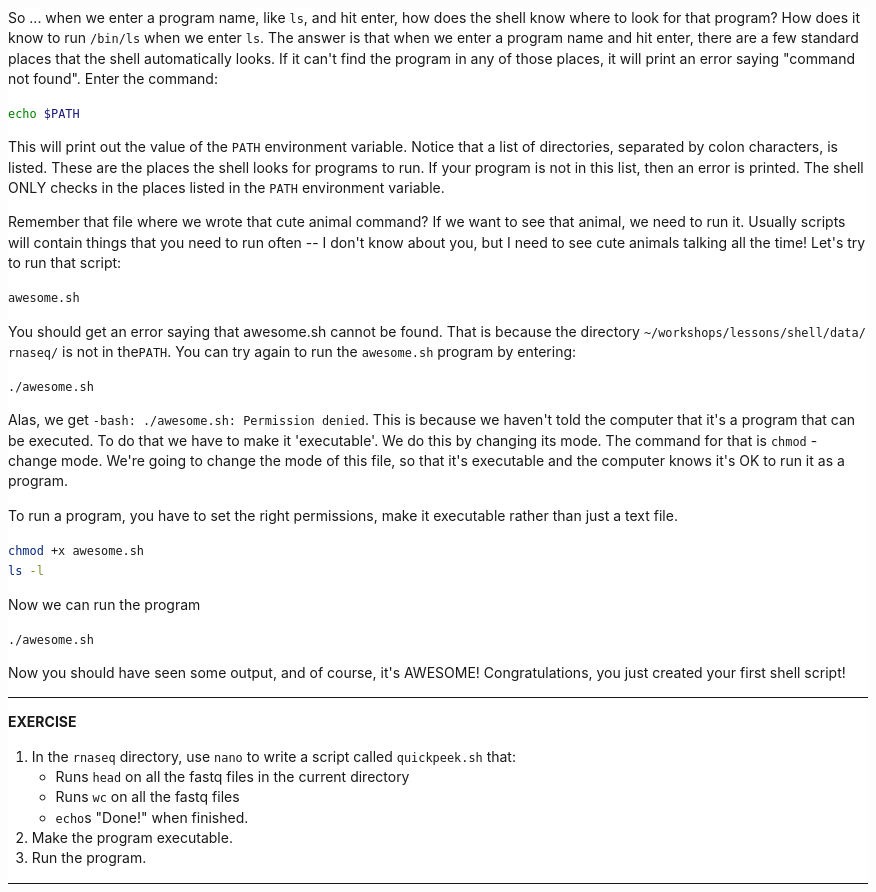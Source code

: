 So ... when we enter a program name, like `ls`, and hit enter, how does the shell know where to look for that program? How does it know to run `/bin/ls` when we enter `ls`. The answer is that when we enter a program name and hit enter, there are a few standard places that the shell automatically looks. If it can't find the program in any of those places, it will print an error saying "command not found". Enter the command:

```bash
echo $PATH
```

This will print out the value of the `PATH` environment variable. Notice that a list of directories, separated by colon characters, is listed. These are the places the shell looks for programs to run. If your program is not in this list, then an error is printed. The shell ONLY checks in the places listed in the `PATH` environment variable.

Remember that file where we wrote that cute animal command? If we want to see that animal, we need to run it. Usually scripts will contain things that you need to run often -- I don't know about you, but I need to see cute animals talking all the time! Let's try to run that script:

```bash
awesome.sh
```

You should get an error saying that awesome.sh cannot be found. That is because the directory `~/workshops/lessons/shell/data/rnaseq/` is not in the`PATH`. You can try again to run the `awesome.sh` program by entering:

```bash
./awesome.sh
```

Alas, we get `-bash: ./awesome.sh: Permission denied`. This is because we haven't told the computer that it's a program that can be executed. To do that we have to make it 'executable'. We do this by changing its mode. The command for that is `chmod` - change mode. We're going to change the mode of this file, so that it's executable and the computer knows it's OK to run it as a program.

To run a program, you have to set the right permissions, make it executable rather than just a text file.

```bash
chmod +x awesome.sh
ls -l
```

Now we can run the program

```bash
./awesome.sh
```

Now you should have seen some output, and of course, it's AWESOME! Congratulations, you just created your first shell script!

---

**EXERCISE**

1. In the `rnaseq` directory, use `nano` to write a script called `quickpeek.sh` that:
    * Runs `head` on all the fastq files in the current directory
    * Runs `wc` on all the fastq files
    * `echo`s "Done!" when finished.
2. Make the program executable.
3. Run the program.

---